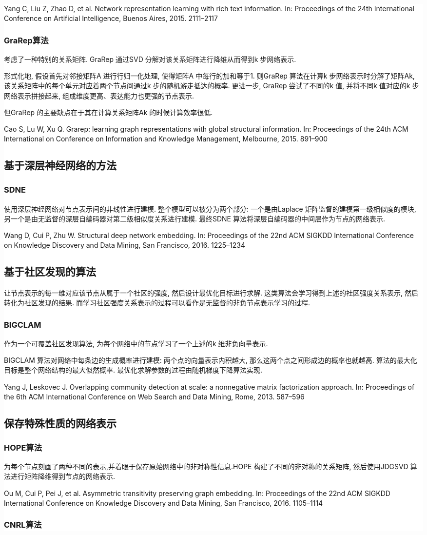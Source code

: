 Yang C, Liu Z, Zhao D, et al. Network representation learning with rich text information. In: Proceedings of the 24th International Conference on Artificial Intelligence, Buenos Aires, 2015. 2111–2117

### GraRep算法

考虑了一种特别的关系矩阵. GraRep 通过SVD 分解对该关系矩阵进行降维从而得到k 步网络表示.

形式化地, 假设首先对邻接矩阵A 进行行归一化处理, 使得矩阵A 中每行的加和等于1. 则GraRep 算法在计算k 步网络表示时分解了矩阵Ak, 该关系矩阵中的每个单元对应着两个节点间通过k 步的随机游走抵达的概率. 更进一步, GraRep 尝试了不同的k 值, 并将不同k 值对应的k 步网络表示拼接起来, 组成维度更高、表达能力也更强的节点表示. 

但GraRep 的主要缺点在于其在计算关系矩阵Ak 的时候计算效率很低.

Cao S, Lu W, Xu Q. Grarep: learning graph representations with global structural information. In: Proceedings of the 24th ACM International on Conference on Information and Knowledge Management, Melbourne, 2015. 891–900

## 基于深层神经网络的方法

### SDNE

使用深层神经网络对节点表示间的非线性进行建模. 整个模型可以被分为两个部分: 一个是由Laplace 矩阵监督的建模第一级相似度的模块, 另一个是由无监督的深层自编码器对第二级相似度关系进行建模. 最终SDNE 算法将深层自编码器的中间层作为节点的网络表示.

Wang D, Cui P, Zhu W. Structural deep network embedding. In: Proceedings of the 22nd ACM SIGKDD International Conference on Knowledge Discovery and Data Mining, San Francisco, 2016. 1225–1234

## 基于社区发现的算法

让节点表示的每一维对应该节点从属于一个社区的强度, 然后设计最优化目标进行求解. 这类算法会学习得到上述的社区强度关系表示, 然后转化为社区发现的结果. 而学习社区强度关系表示的过程可以看作是无监督的非负节点表示学习的过程.

### BIGCLAM

作为一个可覆盖社区发现算法, 为每个网络中的节点学习了一个上述的k 维非负向量表示. 

BIGCLAM 算法对网络中每条边的生成概率进行建模: 两个点的向量表示内积越大, 那么这两个点之间形成边的概率也就越高. 算法的最大化目标是整个网络结构的最大似然概率. 最优化求解参数的过程由随机梯度下降算法实现.

Yang J, Leskovec J. Overlapping community detection at scale: a nonnegative matrix factorization approach. In: Proceedings of the 6th ACM International Conference on Web Search and Data Mining, Rome, 2013. 587–596

## 保存特殊性质的网络表示

### HOPE算法

为每个节点刻画了两种不同的表示,并着眼于保存原始网络中的非对称性信息.HOPE 构建了不同的非对称的关系矩阵, 然后使用JDGSVD 算法进行矩阵降维得到节点的网络表示.

Ou M, Cui P, Pei J, et al. Asymmetric transitivity preserving graph embedding. In: Proceedings of the 22nd ACM SIGKDD International Conference on Knowledge Discovery and Data Mining, San Francisco, 2016. 1105–1114

### CNRL算法
